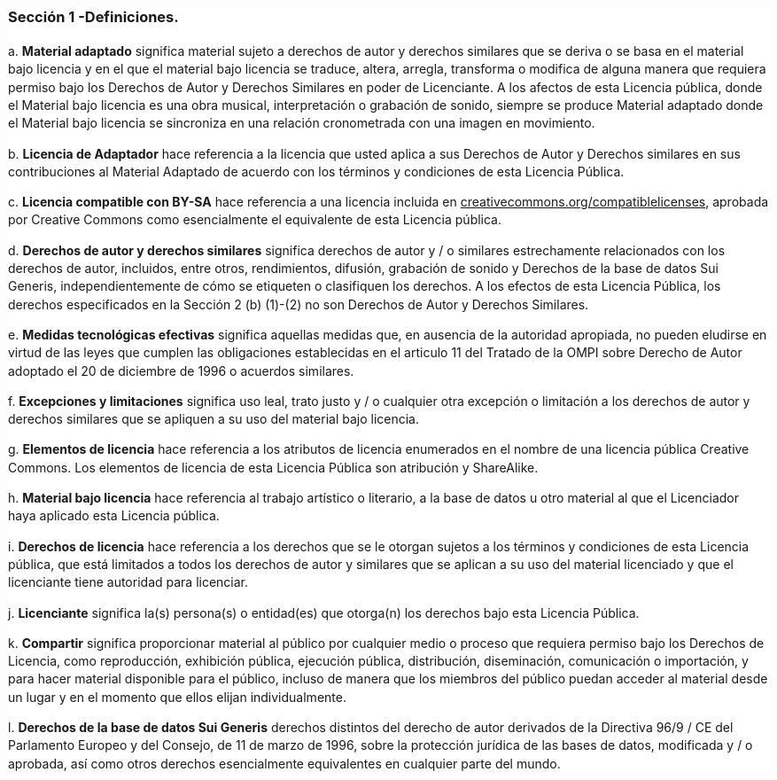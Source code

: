 ### Sección 1 -Definiciones.

a. **Material adaptado** significa material sujeto a derechos de autor y derechos similares que se deriva o se basa en el material bajo licencia y en el que el material bajo licencia se traduce, altera, arregla, transforma o modifica de alguna manera que requiera permiso bajo los Derechos de Autor y Derechos Similares en poder de Licenciante. A los afectos de esta Licencia pública, donde el Material bajo licencia es una obra musical, interpretación o grabación de sonido, siempre se produce Material adaptado donde el Material bajo licencia se sincroniza en una relación cronometrada con una imagen en movimiento.

b. **Licencia de Adaptador** hace referencia a la licencia que usted aplica a sus Derechos de Autor y Derechos similares en sus contribuciones al Material Adaptado de acuerdo con los términos y condiciones de esta Licencia Pública.

c. **Licencia compatible con BY-SA** hace referencia a una licencia incluida en [creativecommons.org/compatiblelicenses](http://creativecommons.org/compatiblelicenses), aprobada por Creative Commons como esencialmente el equivalente de esta Licencia pública.

d. **Derechos de autor y derechos similares** significa derechos de autor y / o similares estrechamente relacionados con los derechos de autor, incluidos, entre otros, rendimientos, difusión, grabación de sonido y Derechos de la base de datos Sui Generis, independientemente de cómo se etiqueten o clasifiquen los derechos. A los efectos de esta Licencia Pública, los derechos especificados en la Sección 2 (b) (1)-(2) no son Derechos de Autor y Derechos Similares.

e. **Medidas tecnológicas efectivas** significa aquellas medidas que, en ausencia de la autoridad apropiada, no pueden eludirse en virtud de las leyes que cumplen las obligaciones establecidas en el articulo 11 del Tratado de la OMPI sobre Derecho de Autor adoptado el 20 de diciembre de 1996 o acuerdos similares.

f. **Excepciones y limitaciones** significa uso leal, trato justo y / o cualquier otra excepción o limitación a los derechos de autor y derechos similares que se apliquen a su uso del material bajo licencia.

g. **Elementos de licencia** hace referencia a los atributos de licencia enumerados en el nombre de una licencia pública Creative Commons. Los elementos de licencia de esta Licencia Pública son atribución y ShareAlike.

h. **Material bajo licencia** hace referencia al trabajo artístico o literario, a la base de datos u otro material al que el Licenciador haya aplicado esta Licencia pública.

i. **Derechos de licencia** hace referencia a los derechos que se le otorgan sujetos a los términos y condiciones de esta Licencia pública, que está limitados a todos los derechos de autor y similares que se aplican a su uso del material licenciado y que el licenciante tiene autoridad para licenciar.

j. **Licenciante** significa la(s) persona(s) o entidad(es) que otorga(n) los derechos bajo esta Licencia Pública.

k. **Compartir** significa proporcionar material al público por cualquier medio o proceso que requiera permiso bajo los Derechos de Licencia, como reproducción, exhibición pública, ejecución pública, distribución, diseminación, comunicación o importación, y para hacer material disponible para el público, incluso de manera que los miembros del público puedan acceder al material desde un lugar y en el momento que ellos elijan individualmente.

l. **Derechos de la base de datos Sui Generis** derechos distintos del derecho de autor derivados de la Directiva 96/9 / CE del Parlamento Europeo y del Consejo, de 11 de marzo de 1996, sobre la protección jurídica de las bases de datos, modificada y / o aprobada, así como otros derechos esencialmente equivalentes en cualquier parte del mundo.
